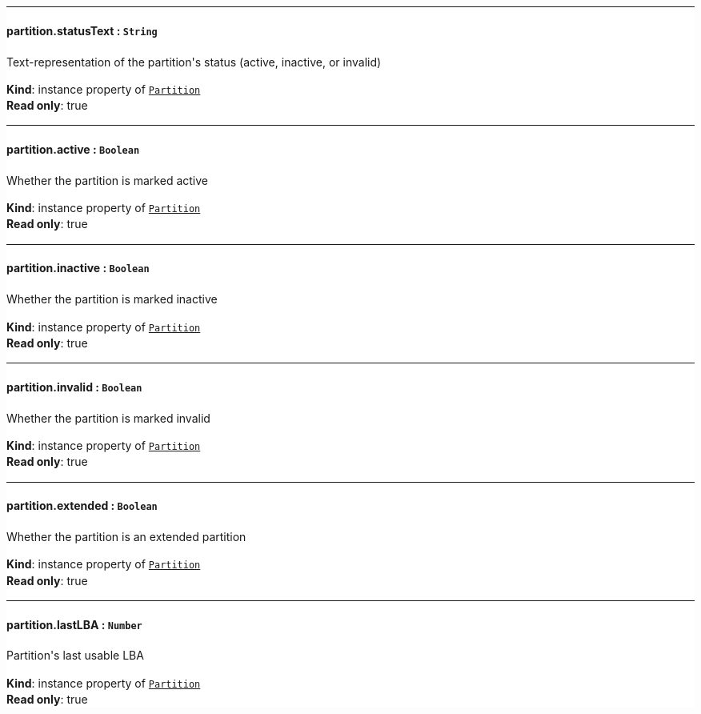 * * *

<a name="MBR.Partition+statusText"></a>

#### partition.statusText : <code>String</code>
Text-representation of the partition's status (active, inactive, or invalid)

**Kind**: instance property of [<code>Partition</code>](#MBR.Partition)  
**Read only**: true  

* * *

<a name="MBR.Partition+active"></a>

#### partition.active : <code>Boolean</code>
Whether the partition is marked active

**Kind**: instance property of [<code>Partition</code>](#MBR.Partition)  
**Read only**: true  

* * *

<a name="MBR.Partition+inactive"></a>

#### partition.inactive : <code>Boolean</code>
Whether the partition is marked inactive

**Kind**: instance property of [<code>Partition</code>](#MBR.Partition)  
**Read only**: true  

* * *

<a name="MBR.Partition+invalid"></a>

#### partition.invalid : <code>Boolean</code>
Whether the partition is marked invalid

**Kind**: instance property of [<code>Partition</code>](#MBR.Partition)  
**Read only**: true  

* * *

<a name="MBR.Partition+extended"></a>

#### partition.extended : <code>Boolean</code>
Whether the partition is an extended partition

**Kind**: instance property of [<code>Partition</code>](#MBR.Partition)  
**Read only**: true  

* * *

<a name="MBR.Partition+lastLBA"></a>

#### partition.lastLBA : <code>Number</code>
Partition's last usable LBA

**Kind**: instance property of [<code>Partition</code>](#MBR.Partition)  
**Read only**: true  
